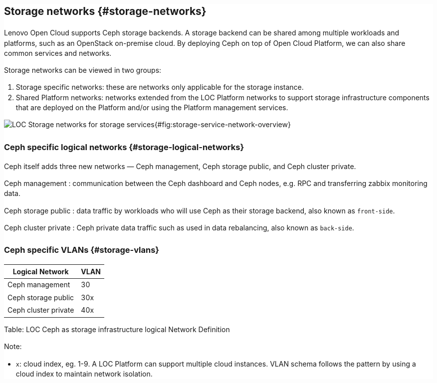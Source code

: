 
## Storage networks {#storage-networks}

Lenovo Open Cloud supports Ceph storage backends. A storage backend can
be shared among multiple workloads and platforms, such as an OpenStack
on-premise cloud. By deploying Ceph on top of Open Cloud Platform, we
can also share common services and networks.

Storage networks can be viewed in two groups:

1. Storage specific networks: these are networks only applicable for
   the storage instance.
2. Shared Platform networks: networks extended from the LOC Platform
   networks to support storage infrastructure components that are deployed
   on the Platform and/or using the Platform management services.

![LOC Storage
networks for storage services](../../images/ibb/ibb%20ceph%20service%20network%20overview.png){#fig:storage-service-network-overview}

### Ceph specific logical networks {#storage-logical-networks}

Ceph itself adds three new networks &mdash; Ceph management, Ceph
storage public, and Ceph cluster private.

Ceph management
: communication between the Ceph dashboard and Ceph nodes, e.g. RPC and
  transferring zabbix monitoring data.

Ceph storage public
: data traffic by workloads who will use Ceph as their storage
  backend, also known as `front-side`.

Ceph cluster private
: Ceph private data traffic such as used in data rebalancing, also
  known as `back-side`.

### Ceph specific VLANs {#storage-vlans}

| Logical Network      | VLAN |
|----------------------|------|
| Ceph management      | 30   |
| Ceph storage public  | 30x  |
| Ceph cluster private | 40x  |

Table: LOC Ceph as storage infrastructure logical Network Definition

Note:

- `x`: cloud index, eg. 1-9. A LOC Platform can support multiple cloud
  instances. VLAN schema follows the pattern by using a cloud index to
  maintain network isolation.
